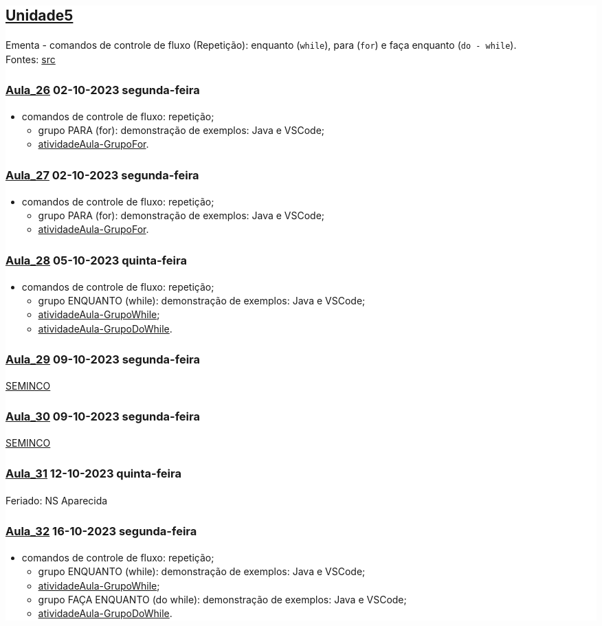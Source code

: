 ## [Unidade5](Unidade5 "Unidade5")  
  
Ementa - comandos de controle de fluxo (Repetição): enquanto (`while`), para (`for`) e faça enquanto (`do - while`).  
Fontes: [src](Unidade5/src "src")  
  
### [Aula_26](Unidade5/aulaAnotacoes.md#Aula_26 " 02-10-2023 segunda-feira ") 02-10-2023 segunda-feira
  
- comandos de controle de fluxo: repetição;  
  - grupo PARA (for): demonstração de exemplos: Java e VSCode;  
   - [atividadeAula-GrupoFor](Unidade5/atividadeaulaAnotacoes.md#grupo-para-for "atividadeAula-GrupoFor").  
  
### [Aula_27](Unidade5/aulaAnotacoes.md#Aula_27 " 02-10-2023 segunda-feira ") 02-10-2023 segunda-feira
  
- comandos de controle de fluxo: repetição;  
  - grupo PARA (for): demonstração de exemplos: Java e VSCode;  
   - [atividadeAula-GrupoFor](Unidade5/atividadeaulaAnotacoes.md#grupo-para-for "atividadeAula-GrupoFor").  
  
  
  
### [Aula_28](Unidade5/aulaAnotacoes.md#Aula_28 " 05-10-2023 quinta-feira ") 05-10-2023 quinta-feira
  
- comandos de controle de fluxo: repetição;  
  - grupo ENQUANTO (while): demonstração de exemplos: Java e VSCode;  
   - [atividadeAula-GrupoWhile](Unidade5/atividadeaulaAnotacoes.md#grupo-enquanto-while "atividadeAula-GrupoWhile");  
   - [atividadeAula-GrupoDoWhile](Unidade5/atividadeaulaAnotacoes.md#grupo-faça-enquanto-do-while "atividadeAula-GrupoDoWhile").  
  
### [Aula_29](Unidade5/aulaAnotacoes.md#Aula_29 " 09-10-2023 segunda-feira ") 09-10-2023 segunda-feira
  
[SEMINCO](https://github.com/dalton-reis/dalton-reis/blob/main/_._/seminco.md "SEMINCO")  
  
### [Aula_30](Unidade5/aulaAnotacoes.md#Aula_30 " 09-10-2023 segunda-feira ") 09-10-2023 segunda-feira
  
[SEMINCO](https://github.com/dalton-reis/dalton-reis/blob/main/_._/seminco.md "SEMINCO")  
  
### [Aula_31](Unidade5/aulaAnotacoes.md#Aula_31 " 12-10-2023 quinta-feira ") 12-10-2023 quinta-feira
  
Feriado: NS Aparecida  
  
### [Aula_32](Unidade5/aulaAnotacoes.md#Aula_32 " 16-10-2023 segunda-feira ") 16-10-2023 segunda-feira
  
- comandos de controle de fluxo: repetição;  
  - grupo ENQUANTO (while): demonstração de exemplos: Java e VSCode;  
   - [atividadeAula-GrupoWhile](Unidade5/atividadeaulaAnotacoes.md#grupo-enquanto-while "atividadeAula-GrupoWhile");  
  - grupo FAÇA ENQUANTO (do while): demonstração de exemplos: Java e VSCode;  
   - [atividadeAula-GrupoDoWhile](Unidade5/atividadeaulaAnotacoes.md#grupo-faça-enquanto-do-while "atividadeAula-GrupoDoWhile").  
  